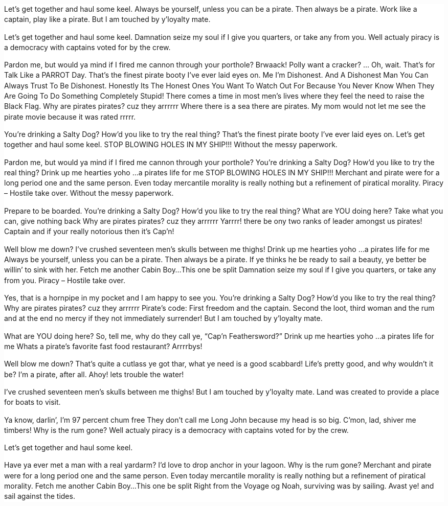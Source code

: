 Let’s get together and haul some keel. Always be yourself, unless you can be a pirate. Then always be a pirate. Work like a captain, play like a pirate. But I am touched by y’loyalty mate.

Let’s get together and haul some keel. Damnation seize my soul if I give you quarters, or take any from you. Well actualy piracy is a democracy with captains voted for by the crew.

Pardon me, but would ya mind if I fired me cannon through your porthole? Brwaack! Polly want a cracker? … Oh, wait. That’s for Talk Like a PARROT Day. That’s the finest pirate booty I’ve ever laid eyes on. Me I’m Dishonest. And A Dishonest Man You Can Always Trust To Be Dishonest. Honestly Its The Honest Ones You Want To Watch Out For Because You Never Know When They Are Going To Do Something Completely Stupid! There comes a time in most men’s lives where they feel the need to raise the Black Flag. Why are pirates pirates? cuz they arrrrrr Where there is a sea there are pirates. My mom would not let me see the pirate movie because it was rated rrrrr.

You’re drinking a Salty Dog? How’d you like to try the real thing? That’s the finest pirate booty I’ve ever laid eyes on. Let’s get together and haul some keel. STOP BLOWING HOLES IN MY SHIP!!! Without the messy paperwork.

Pardon me, but would ya mind if I fired me cannon through your porthole? You’re drinking a Salty Dog? How’d you like to try the real thing? Drink up me hearties yoho …a pirates life for me STOP BLOWING HOLES IN MY SHIP!!! Merchant and pirate were for a long period one and the same person. Even today mercantile morality is really nothing but a refinement of piratical morality. Piracy – Hostile take over. Without the messy paperwork.

Prepare to be boarded. You’re drinking a Salty Dog? How’d you like to try the real thing? What are YOU doing here? Take what you can, give nothing back Why are pirates pirates? cuz they arrrrrr Yarrrr! there be ony two ranks of leader amongst us pirates! Captain and if your really notorious then it’s Cap’n!

Well blow me down? I’ve crushed seventeen men’s skulls between me thighs! Drink up me hearties yoho …a pirates life for me Always be yourself, unless you can be a pirate. Then always be a pirate. If ye thinks he be ready to sail a beauty, ye better be willin’ to sink with her. Fetch me another Cabin Boy…This one be split Damnation seize my soul if I give you quarters, or take any from you. Piracy – Hostile take over.

Yes, that is a hornpipe in my pocket and I am happy to see you. You’re drinking a Salty Dog? How’d you like to try the real thing? Why are pirates pirates? cuz they arrrrrr Pirate’s code: First freedom and the captain. Second the loot, third woman and the rum and at the end no mercy if they not immediately surrender! But I am touched by y’loyalty mate.

What are YOU doing here? So, tell me, why do they call ye, “Cap’n Feathersword?” Drink up me hearties yoho …a pirates life for me Whats a pirate’s favorite fast food restaurant?  Arrrrbys!

Well blow me down? That’s quite a cutlass ye got thar, what ye need is a good scabbard! Life’s pretty good, and why wouldn’t it be? I’m a pirate, after all. Ahoy! lets trouble the water!

I’ve crushed seventeen men’s skulls between me thighs! But I am touched by y’loyalty mate. Land was created to provide a place for boats to visit.

 Ya know, darlin’, I’m 97 percent chum free They don’t call me Long John because my head is so big. C’mon, lad, shiver me timbers! Why is the rum gone? Well actualy piracy is a democracy with captains voted for by the crew.

Let’s get together and haul some keel.

Have ya ever met a man with a real yardarm? I’d love to drop anchor in your lagoon. Why is the rum gone? Merchant and pirate were for a long period one and the same person. Even today mercantile morality is really nothing but a refinement of piratical morality. Fetch me another Cabin Boy…This one be split Right from the Voyage og Noah, surviving was by sailing. Avast ye! and sail against the tides.
